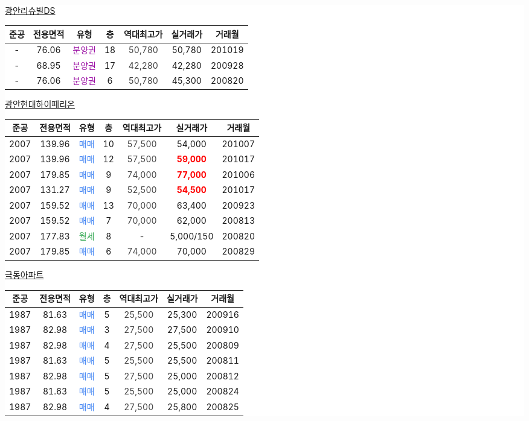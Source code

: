 [광안리슈빌DS](https://search.naver.com/search.naver?query=%EB%B6%80%EC%82%B0%EA%B4%91%EC%97%AD%EC%8B%9C+%EC%88%98%EC%98%81%EA%B5%AC+%EB%AF%BC%EB%9D%BD%EB%8F%99+%EA%B4%91%EC%95%88%EB%A6%AC%EC%8A%88%EB%B9%8CDS)

|준공|전용면적|유형|층|역대최고가|실거래가|거래월|
|:---:|:---:|:---:|:---:|:---:|:---:|:---:|
|-|76.06|<span style="color:#9C11A5">분양권</span>|18|<span style="color:#444444">50,780</span>|50,780|201019|
|-|68.95|<span style="color:#9C11A5">분양권</span>|17|<span style="color:#444444">42,280</span>|42,280|200928|
|-|76.06|<span style="color:#9C11A5">분양권</span>|6|<span style="color:#444444">50,780</span>|45,300|200820|

[광안현대하이페리온](https://search.naver.com/search.naver?query=%EB%B6%80%EC%82%B0%EA%B4%91%EC%97%AD%EC%8B%9C+%EC%88%98%EC%98%81%EA%B5%AC+%EB%AF%BC%EB%9D%BD%EB%8F%99+%EA%B4%91%EC%95%88%ED%98%84%EB%8C%80%ED%95%98%EC%9D%B4%ED%8E%98%EB%A6%AC%EC%98%A8)

|준공|전용면적|유형|층|역대최고가|실거래가|거래월|
|:---:|:---:|:---:|:---:|:---:|:---:|:---:|
|2007|139.96|<span style="color:#4285f3">매매</span>|10|<span style="color:#444444">57,500</span>|54,000|201007|
|2007|139.96|<span style="color:#4285f3">매매</span>|12|<span style="color:#444444">57,500</span>|<b><span style="color:#ff0000">59,000</span></b>|201017|
|2007|179.85|<span style="color:#4285f3">매매</span>|9|<span style="color:#444444">74,000</span>|<b><span style="color:#ff0000">77,000</span></b>|201006|
|2007|131.27|<span style="color:#4285f3">매매</span>|9|<span style="color:#444444">52,500</span>|<b><span style="color:#ff0000">54,500</span></b>|201017|
|2007|159.52|<span style="color:#4285f3">매매</span>|13|<span style="color:#444444">70,000</span>|63,400|200923|
|2007|159.52|<span style="color:#4285f3">매매</span>|7|<span style="color:#444444">70,000</span>|62,000|200813|
|2007|177.83|<span style="color:#34a853">월세</span>|8|<span style="color:#444444">-</span>|5,000/150|200820|
|2007|179.85|<span style="color:#4285f3">매매</span>|6|<span style="color:#444444">74,000</span>|70,000|200829|

[극동아파트](https://search.naver.com/search.naver?query=%EB%B6%80%EC%82%B0%EA%B4%91%EC%97%AD%EC%8B%9C+%EC%88%98%EC%98%81%EA%B5%AC+%EB%AF%BC%EB%9D%BD%EB%8F%99+%EA%B7%B9%EB%8F%99%EC%95%84%ED%8C%8C%ED%8A%B8)

|준공|전용면적|유형|층|역대최고가|실거래가|거래월|
|:---:|:---:|:---:|:---:|:---:|:---:|:---:|
|1987|81.63|<span style="color:#4285f3">매매</span>|5|<span style="color:#444444">25,500</span>|25,300|200916|
|1987|82.98|<span style="color:#4285f3">매매</span>|3|<span style="color:#444444">27,500</span>|27,500|200910|
|1987|82.98|<span style="color:#4285f3">매매</span>|4|<span style="color:#444444">27,500</span>|25,500|200809|
|1987|81.63|<span style="color:#4285f3">매매</span>|5|<span style="color:#444444">25,500</span>|25,500|200811|
|1987|82.98|<span style="color:#4285f3">매매</span>|5|<span style="color:#444444">27,500</span>|25,000|200812|
|1987|81.63|<span style="color:#4285f3">매매</span>|5|<span style="color:#444444">25,500</span>|25,000|200824|
|1987|82.98|<span style="color:#4285f3">매매</span>|4|<span style="color:#444444">27,500</span>|25,800|200825|


<script async src="//pagead2.googlesyndication.com/pagead/js/adsbygoogle.js"></script>
